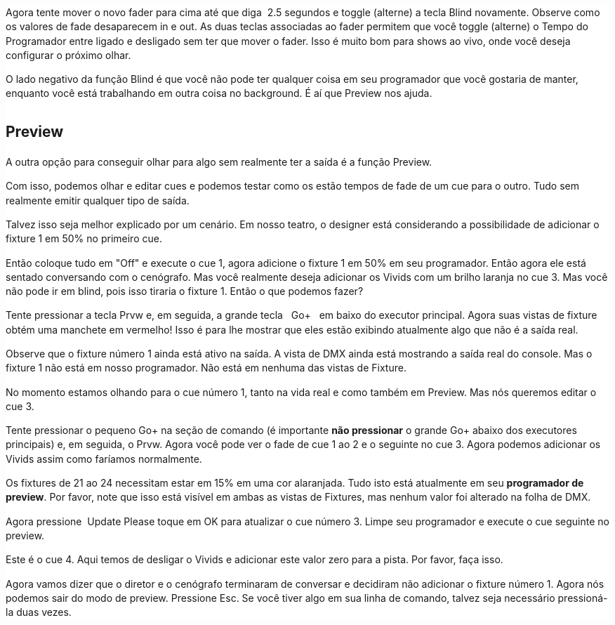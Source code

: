 <p>Agora tente mover o novo fader para cima até que diga &nbsp;2.5 segundos e toggle (alterne) a tecla <span class="hardkey">Blind</span> novamente. Observe como os valores de fade desaparecem in e out. As duas teclas associadas ao fader permitem que você toggle (alterne) o Tempo do Programador entre ligado e desligado sem ter que mover o fader. Isso é muito bom para shows ao vivo, onde você deseja configurar o próximo olhar.</p>

<p>O lado negativo da função Blind é que você não pode ter qualquer coisa em seu programador que você gostaria de manter, enquanto você está trabalhando em outra coisa no background. É aí que Preview nos ajuda.</p>

<a name="toc_header_anchor_4" id="toc_header_anchor_4" class="topic-toc-item"></a><h2>Preview</h2>

<p>A outra opção para conseguir olhar para algo sem realmente ter a saída é a função Preview.&nbsp;</p>

<p>Com isso, podemos olhar e editar cues e podemos testar como os estão tempos de fade de um cue para o outro. Tudo sem realmente emitir qualquer tipo de saída.</p>

<p>Talvez isso seja melhor explicado por um cenário. Em nosso teatro, o designer está considerando a possibilidade de adicionar o fixture 1 em 50% no primeiro cue.&nbsp;</p>

<p>Então coloque tudo em "Off" e execute o cue 1, agora adicione o fixture 1 em 50% em seu programador. Então agora ele está sentado conversando com o cenógrafo. Mas você realmente deseja adicionar os Vivids&nbsp;com um brilho laranja no cue 3. Mas você não pode ir em blind, pois isso tiraria o fixture 1. Então o que podemos fazer?&nbsp;</p>

<p>Tente pressionar a tecla <span class="hardkey">Prvw</span> e, em seguida, a grande tecla&nbsp;<span class="hardkey">&nbsp;&nbsp;Go+ &nbsp;</span>&nbsp;em baixo do executor principal. Agora suas vistas de fixture obtém uma manchete em vermelho! Isso é para lhe mostrar que eles estão exibindo atualmente algo que não é a saída real.</p>

<p>Observe que o fixture número 1 ainda está ativo na saída. A vista de DMX ainda está mostrando a saída real do console. Mas o fixture 1 não está em nosso programador. Não está em nenhuma das vistas de Fixture.&nbsp;</p>

<p>No momento estamos olhando para o cue número 1, tanto na vida real e como também em Preview. Mas nós queremos editar o cue 3.&nbsp;</p>

<p>Tente pressionar o pequeno <span class="hardkey">Go+</span> na seção de comando (é importante <strong>não pressionar</strong> o grande Go+ abaixo dos executores principais) e, em seguida, o <span class="hardkey">Prvw</span>. Agora você pode ver o fade de cue 1 ao 2 e o seguinte no cue 3. Agora podemos adicionar os Vivids assim como faríamos normalmente.</p>

<p>Os fixtures&nbsp;de 21 ao 24 necessitam estar em 15% em uma cor alaranjada. Tudo isto está atualmente em seu <strong>programador de preview</strong>. Por favor, note que isso está visível em ambas as vistas de Fixtures, mas nenhum valor foi alterado na folha de DMX.</p>

<p>Agora pressione &nbsp;<span class="hardkey">Update</span>&nbsp;<span class="hardkey">Please</span>&nbsp;toque em <span class="softkey">OK</span> para atualizar o cue&nbsp;número 3. Limpe seu programador e execute o cue seguinte no preview.</p>

<p>Este é o cue 4. Aqui temos de desligar o Vivids e adicionar este valor zero para a pista. Por favor, faça isso.</p>

<p>Agora vamos dizer que o diretor e o cenógrafo terminaram de conversar e decidiram não adicionar o fixture número 1. Agora nós podemos sair do modo de preview. Pressione <span class="hardkey">Esc</span>. Se você tiver algo em sua linha de comando, talvez seja necessário pressioná-la duas vezes.</p>
